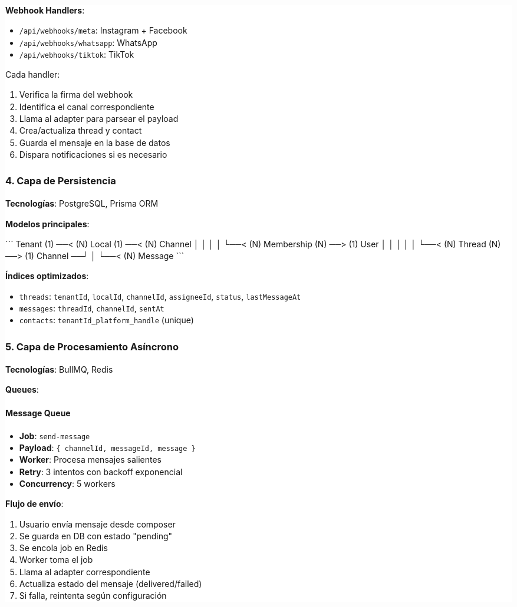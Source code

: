 **Webhook Handlers**:
- `/api/webhooks/meta`: Instagram + Facebook
- `/api/webhooks/whatsapp`: WhatsApp
- `/api/webhooks/tiktok`: TikTok

Cada handler:
1. Verifica la firma del webhook
2. Identifica el canal correspondiente
3. Llama al adapter para parsear el payload
4. Crea/actualiza thread y contact
5. Guarda el mensaje en la base de datos
6. Dispara notificaciones si es necesario

### 4. Capa de Persistencia

**Tecnologías**: PostgreSQL, Prisma ORM

**Modelos principales**:

\`\`\`
Tenant (1) ──< (N) Local (1) ──< (N) Channel
   │                                      │
   │                                      │
   └──< (N) Membership (N) ──> (1) User  │
   │                                      │
   │                                      │
   └──< (N) Thread (N) ──> (1) Channel ──┘
         │
         └──< (N) Message
\`\`\`

**Índices optimizados**:
- `threads`: `tenantId`, `localId`, `channelId`, `assigneeId`, `status`, `lastMessageAt`
- `messages`: `threadId`, `channelId`, `sentAt`
- `contacts`: `tenantId_platform_handle` (unique)

### 5. Capa de Procesamiento Asíncrono

**Tecnologías**: BullMQ, Redis

**Queues**:

#### Message Queue
- **Job**: `send-message`
- **Payload**: `{ channelId, messageId, message }`
- **Worker**: Procesa mensajes salientes
- **Retry**: 3 intentos con backoff exponencial
- **Concurrency**: 5 workers

**Flujo de envío**:
1. Usuario envía mensaje desde composer
2. Se guarda en DB con estado "pending"
3. Se encola job en Redis
4. Worker toma el job
5. Llama al adapter correspondiente
6. Actualiza estado del mensaje (delivered/failed)
7. Si falla, reintenta según configuración
